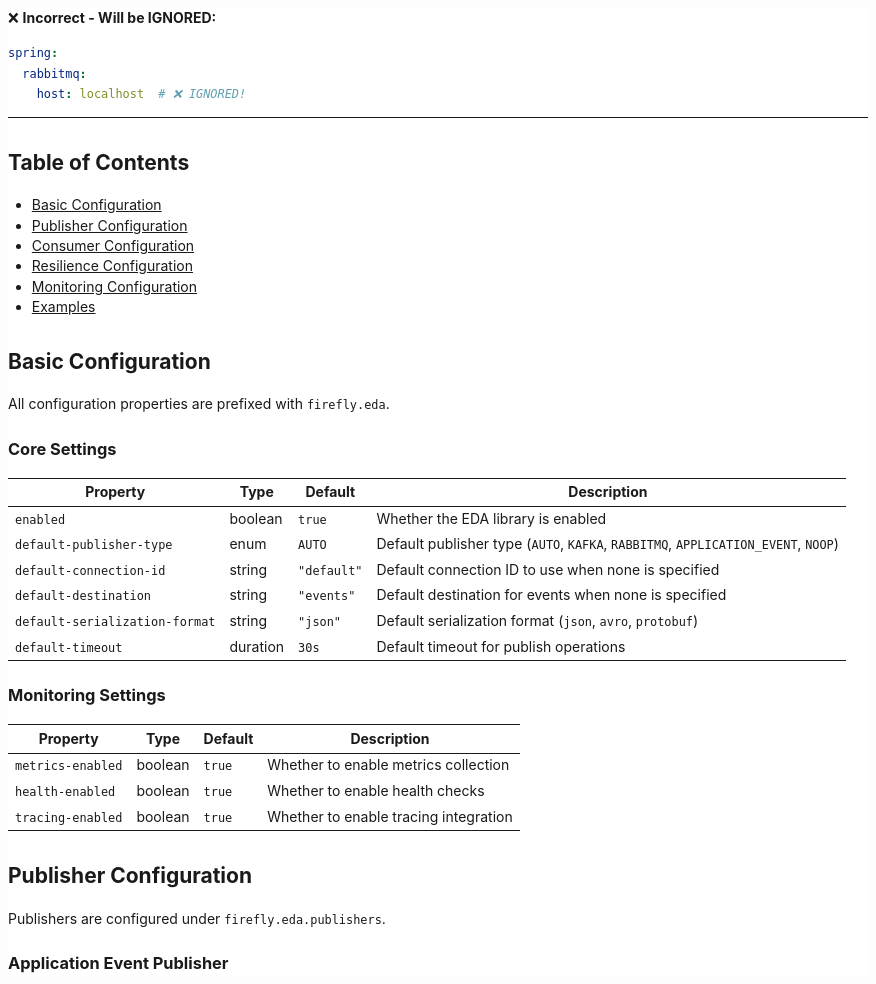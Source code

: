 ❌ **Incorrect - Will be IGNORED:**
```yaml
spring:
  rabbitmq:
    host: localhost  # ❌ IGNORED!
```

---

## Table of Contents

- [Basic Configuration](#basic-configuration)
- [Publisher Configuration](#publisher-configuration)
- [Consumer Configuration](#consumer-configuration)
- [Resilience Configuration](#resilience-configuration)
- [Monitoring Configuration](#monitoring-configuration)
- [Examples](#examples)

## Basic Configuration

All configuration properties are prefixed with `firefly.eda`.

### Core Settings

| Property | Type | Default | Description |
|----------|------|---------|-------------|
| `enabled` | boolean | `true` | Whether the EDA library is enabled |
| `default-publisher-type` | enum | `AUTO` | Default publisher type (`AUTO`, `KAFKA`, `RABBITMQ`, `APPLICATION_EVENT`, `NOOP`) |
| `default-connection-id` | string | `"default"` | Default connection ID to use when none is specified |
| `default-destination` | string | `"events"` | Default destination for events when none is specified |
| `default-serialization-format` | string | `"json"` | Default serialization format (`json`, `avro`, `protobuf`) |
| `default-timeout` | duration | `30s` | Default timeout for publish operations |

### Monitoring Settings

| Property | Type | Default | Description |
|----------|------|---------|-------------|
| `metrics-enabled` | boolean | `true` | Whether to enable metrics collection |
| `health-enabled` | boolean | `true` | Whether to enable health checks |
| `tracing-enabled` | boolean | `true` | Whether to enable tracing integration |

## Publisher Configuration

Publishers are configured under `firefly.eda.publishers`.

### Application Event Publisher
